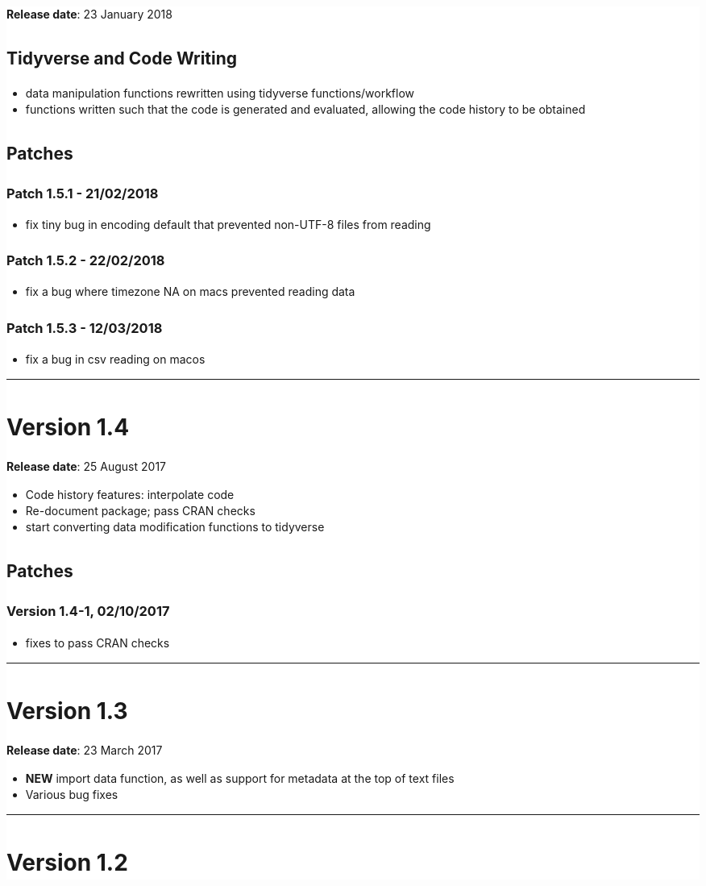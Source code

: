 **Release date**: 23 January 2018

## Tidyverse and Code Writing

- data manipulation functions rewritten using tidyverse functions/workflow
- functions written such that the code is generated and evaluated, allowing the code history to be obtained

## Patches

### Patch 1.5.1 - 21/02/2018

- fix tiny bug in encoding default that prevented non-UTF-8 files from reading

### Patch 1.5.2 - 22/02/2018

- fix a bug where timezone NA on macs prevented reading data

### Patch 1.5.3 - 12/03/2018

- fix a bug in csv reading on macos

---

# Version 1.4

**Release date**: 25 August 2017

- Code history features: interpolate code
- Re-document package; pass CRAN checks
- start converting data modification functions to tidyverse

## Patches

### Version 1.4-1, 02/10/2017

- fixes to pass CRAN checks

---

# Version 1.3

**Release date**: 23 March 2017

- **NEW** import data function, as well as support for metadata at the top of text files
- Various bug fixes

---

# Version 1.2
